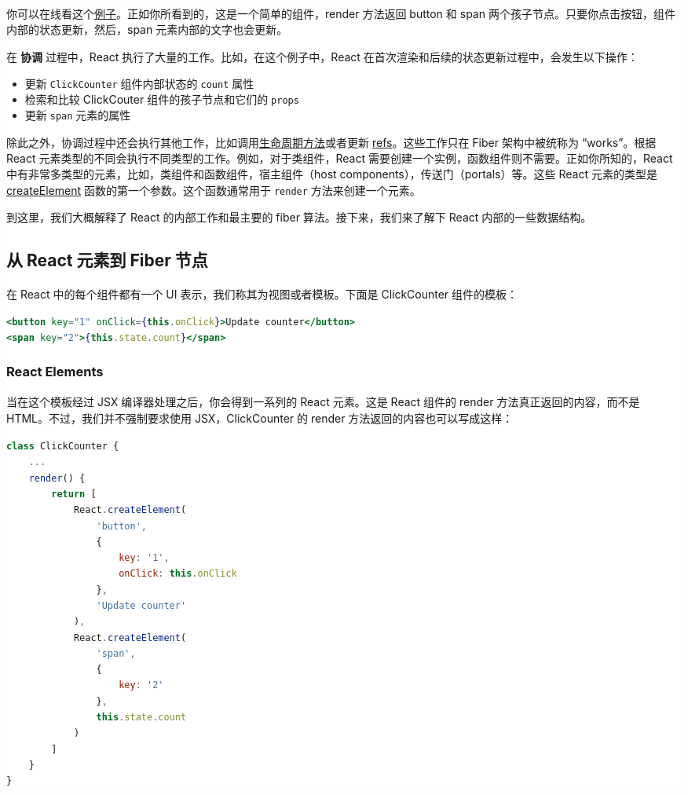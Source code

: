 你可以在线看这个[例子](https://stackblitz.com/edit/react-t4rdmh)。正如你所看到的，这是一个简单的组件，render 方法返回 button 和 span 两个孩子节点。只要你点击按钮，组件内部的状态更新，然后，span 元素内部的文字也会更新。

在 **协调** 过程中，React 执行了大量的工作。比如，在这个例子中，React 在首次渲染和后续的状态更新过程中，会发生以下操作：

- 更新 `ClickCounter` 组件内部状态的 `count` 属性
- 检索和比较 ClickCouter 组件的孩子节点和它们的 `props`
- 更新 `span` 元素的属性

除此之外，协调过程中还会执行其他工作，比如调用[生命周期方法](https://reactjs.org/docs/react-component.html#updating)或者更新 [refs](https://reactjs.org/docs/refs-and-the-dom.html)。这些工作只在 Fiber 架构中被统称为 “works”。根据 React 元素类型的不同会执行不同类型的工作。例如，对于类组件，React 需要创建一个实例，函数组件则不需要。正如你所知的，React 中有非常多类型的元素，比如，类组件和函数组件，宿主组件（host components），传送门（portals）等。这些 React 元素的类型是 [createElement](https://github.com/facebook/react/blob/b87aabdfe1b7461e7331abb3601d9e6bb27544bc/packages/react/src/ReactElement.js#L171) 函数的第一个参数。这个函数通常用于 `render` 方法来创建一个元素。

到这里，我们大概解释了 React 的内部工作和最主要的 fiber 算法。接下来，我们来了解下 React 内部的一些数据结构。

## 从 React 元素到 Fiber 节点

在 React 中的每个组件都有一个 UI 表示，我们称其为视图或者模板。下面是 ClickCounter 组件的模板：

```jsx
<button key="1" onClick={this.onClick}>Update counter</button>
<span key="2">{this.state.count}</span>
```

### React Elements

当在这个模板经过 JSX 编译器处理之后，你会得到一系列的 React 元素。这是 React 组件的 render 方法真正返回的内容，而不是 HTML。不过，我们并不强制要求使用 JSX，ClickCounter 的 render 方法返回的内容也可以写成这样：

```js
class ClickCounter {
    ...
    render() {
        return [
            React.createElement(
                'button',
                {
                    key: '1',
                    onClick: this.onClick
                },
                'Update counter'
            ),
            React.createElement(
                'span',
                {
                    key: '2'
                },
                this.state.count
            )
        ]
    }
}
```
